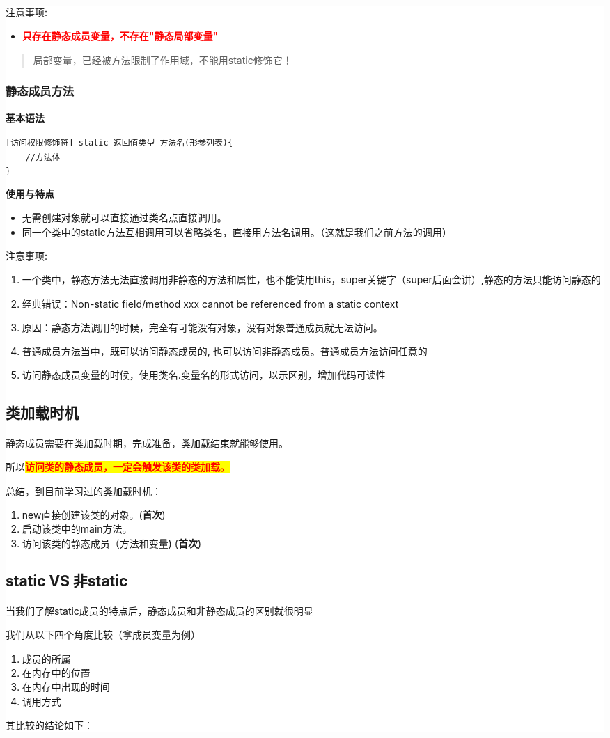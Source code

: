 

注意事项:

- <font color=red>**只存在静态成员变量，不存在"静态局部变量"**</font>

> 局部变量，已经被方法限制了作用域，不能用static修饰它！

### 静态成员方法

**基本语法**

```
[访问权限修饰符] static 返回值类型 方法名(形参列表){
	//方法体
}
```

**使用与特点**

- 无需创建对象就可以直接通过类名点直接调用。
- 同一个类中的static方法互相调用可以省略类名，直接用方法名调用。（这就是我们之前方法的调用）



注意事项:

1. 一个类中，静态方法无法直接调用非静态的方法和属性，也不能使用this，super关键字（super后面会讲）,静态的方法只能访问静态的
  1. 经典错误：Non-static field/method xxx cannot be referenced from a static context
  2. 原因：静态方法调用的时候，完全有可能没有对象，没有对象普通成员就无法访问。

2. 普通成员方法当中，既可以访问静态成员的, 也可以访问非静态成员。普通成员方法访问任意的
  1. 访问静态成员变量的时候，使用类名.变量名的形式访问，以示区别，增加代码可读性

## 类加载时机

静态成员需要在类加载时期，完成准备，类加载结束就能够使用。

所以<span style=color:red;background:yellow>**访问类的静态成员，一定会触发该类的类加载。**</span>

总结，到目前学习过的类加载时机：

1. new直接创建该类的对象。(**首次**)
2. 启动该类中的main方法。
3. 访问该类的静态成员（方法和变量) (**首次**)

## static VS 非static

当我们了解static成员的特点后，静态成员和非静态成员的区别就很明显

我们从以下四个角度比较（拿成员变量为例）

1. 成员的所属
2. 在内存中的位置
3. 在内存中出现的时间
4. 调用方式



其比较的结论如下：
